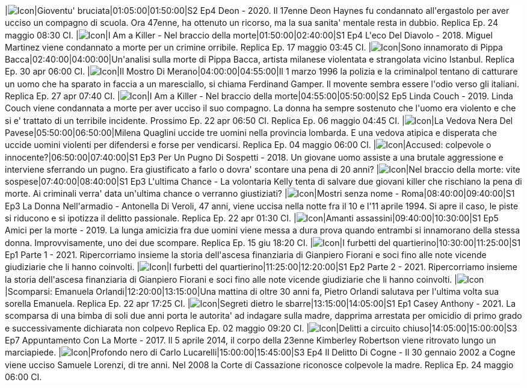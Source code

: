 |![Icon](https://guidatv.sky.it/uuid/9e74945b-8ff0-457a-bd9f-4eb84e8dcdb9/cover?md5ChecksumParam=7bb51ea54cc492af5b10ffd654473cdf)|Gioventu&#039; bruciata|01:05:00|01:50:00|S2 Ep4 Deon - 2020. Il 17enne Deon Haynes fu condannato all&#039;ergastolo per aver ucciso un compagno di scuola. Ora 47enne, ha ottenuto un ricorso, ma la sua sanita&#039; mentale resta in dubbio. Replica Ep. 24 maggio 08:30 CI.
|![Icon](https://guidatv.sky.it/uuid/05929a45-3dd7-49b8-bbc6-6c2b3dc74097/cover?md5ChecksumParam=92ba1590df120cdac8e447b0f227cf03)|I Am a Killer - Nel braccio della morte|01:50:00|02:40:00|S1 Ep4 L&#039;eco Del Diavolo - 2018. Miguel Martinez viene condannato a morte per un crimine orribile. Replica Ep. 17 maggio 03:45 CI.
|![Icon](https://guidatv.sky.it/uuid/444dab60-74a5-4352-9af6-e23237bfa122/cover?md5ChecksumParam=b8f1fd954a4e77973cef1ef624e2a42d)|Sono innamorato di Pippa Bacca|02:40:00|04:00:00|Un&#039;analisi sulla morte di Pippa Bacca, artista milanese violentata e strangolata vicino Istanbul. Replica Ep. 30 apr 06:00 CI.
|![Icon](https://guidatv.sky.it/uuid/9c140b4a-a9d2-44b4-b439-1300aaf1c805/cover?md5ChecksumParam=017903936de72ca61a9d163f74110166)|Il Mostro Di Merano|04:00:00|04:55:00|Il 1 marzo 1996 la polizia e la criminalpol tentano di catturare un uomo che ha sparato in faccia a un maresciallo, si chiama Ferdinand Gamper. Il movente sembra essere l&#039;odio verso gli italiani. Replica Ep. 27 apr 07:40 CI.
|![Icon](https://guidatv.sky.it/uuid/a454f264-5340-4aff-8d1e-1e16c65fbf16/cover?md5ChecksumParam=c5cc5cbe61ca5bf8fb43b9f8cfaccc12)|I Am a Killer - Nel braccio della morte|04:55:00|05:50:00|S2 Ep5 Linda Couch - 2019. Linda Couch viene condannata a morte per aver ucciso il suo compagno. La donna ha sempre sostenuto che l&#039;uomo era violento e che si e&#039; trattato di un terribile incidente. Prossimo Ep. 22 apr 06:50 CI. Replica Ep. 06 maggio 04:45 CI.
|![Icon](https://guidatv.sky.it/uuid/b12239ee-54e7-470e-a99d-d1c056abc06d/cover?md5ChecksumParam=017903936de72ca61a9d163f74110166)|La Vedova Nera Del Pavese|05:50:00|06:50:00|Milena Quaglini uccide tre uomini nella provincia lombarda. E una vedova atipica e disperata che uccide uomini violenti per difendersi e forse per vendicarsi. Replica Ep. 04 maggio 06:00 CI.
|![Icon](https://guidatv.sky.it/uuid/d999ad48-c5c0-471e-b00f-e73052cefd49/cover?md5ChecksumParam=d74352439f2ce412cf68b0fc8105f787)|Accused: colpevole o innocente?|06:50:00|07:40:00|S1 Ep3 Per Un Pugno Di Sospetti - 2018. Un giovane uomo assiste a una brutale aggressione e interviene sferrando un pugno. Era giustificato a farlo o dovra&#039; scontare una pena di 20 anni?
|![Icon](https://guidatv.sky.it/uuid/b2fa3c55-edf8-4e71-a441-a266ae58e91d/cover?md5ChecksumParam=d7f62e9dcc1640f033f2658392ce7c18)|Nel braccio della morte: vite sospese|07:40:00|08:40:00|S1 Ep3 L&#039;ultima Chance - La volontaria Kelly tenta di salvare due giovani killer che rischiano la pena di morte. Ai criminali verra&#039; data un&#039;ultima chance o verranno giustiziati?
|![Icon](https://guidatv.sky.it/uuid/fc46503b-c42b-4d5b-88c0-54c7a43709d0/cover?md5ChecksumParam=7ae0351362eaabcf276ec8fd19da9818)|Mostri senza nome - Roma|08:40:00|09:40:00|S1 Ep3 La Donna Nell&#039;armadio - Antonella Di Veroli, 47 anni, viene uccisa nella notte fra il 10 e l&#039;11 aprile 1994. Si apre il caso, le piste si riducono e si ipotizza il delitto passionale. Replica Ep. 22 apr 01:30 CI.
|![Icon](https://guidatv.sky.it/uuid/d8c72f77-fd34-4611-8c35-5fa3931904cd/cover?md5ChecksumParam=8d9670084a60048d0b64f42c42a8f04d)|Amanti assassini|09:40:00|10:30:00|S1 Ep5 Amici per la morte - 2019. La lunga amicizia fra due uomini viene messa a dura prova quando entrambi si innamorano della stessa donna. Improvvisamente, uno dei due scompare. Replica Ep. 15 giu 18:20 CI.
|![Icon](https://guidatv.sky.it/uuid/90969061-0d79-49b3-bfd3-f90c6f866443/cover?md5ChecksumParam=1415f8a742a431b516b24e0b291ef602)|I furbetti del quartierino|10:30:00|11:25:00|S1 Ep1 Parte 1 - 2021. Ripercorriamo insieme la storia dell&#039;ascesa finanziaria di Gianpiero Fiorani e soci fino alle note vicende giudiziarie che li hanno coinvolti.
|![Icon](https://guidatv.sky.it/uuid/90969061-0d79-49b3-bfd3-f90c6f866443/cover?md5ChecksumParam=1415f8a742a431b516b24e0b291ef602)|I furbetti del quartierino|11:25:00|12:20:00|S1 Ep2 Parte 2 - 2021. Ripercorriamo insieme la storia dell&#039;ascesa finanziaria di Gianpiero Fiorani e soci fino alle note vicende giudiziarie che li hanno coinvolti.
|![Icon](https://guidatv.sky.it/uuid/38485846-fe0d-41b0-bdb2-137358800865/cover?md5ChecksumParam=636e5955e2d8798ab47374e177643fc1)|Scomparsi: Emanuela Orlandi|12:20:00|13:15:00|Una mattina di oltre 30 anni fa, Pietro Orlandi salutava per l&#039;ultima volta sua sorella Emanuela. Replica Ep. 22 apr 17:25 CI.
|![Icon](https://guidatv.sky.it/uuid/77fc0964-c8aa-4bda-94ce-0da86a068e15/cover?md5ChecksumParam=0fa675bd1f88fd6bd0a06edbf6225b8c)|Segreti dietro le sbarre|13:15:00|14:05:00|S1 Ep1 Casey Anthony - 2021. La scomparsa di una bimba di soli due anni porta le autorita&#039; ad indagare sulla madre, dapprima arrestata per omicidio di primo grado e successivamente dichiarata non colpevo Replica Ep. 02 maggio 09:20 CI.
|![Icon](https://guidatv.sky.it/uuid/b63e8c41-3b46-4e34-a9cc-e1981d87d268/cover?md5ChecksumParam=bee349cd8e873521ba9f5a1b4e602ac6)|Delitti a circuito chiuso|14:05:00|15:00:00|S3 Ep7 Appuntamento Con La Morte - 2017. Il 5 aprile 2014, il corpo della 23enne Kimberley Robertson viene ritrovato lungo un marciapiede.
|![Icon](https://guidatv.sky.it/uuid/2598a4fc-ddf3-47c9-9ac0-9fa5f9d57fc3/cover?md5ChecksumParam=0ea441c3c0dab35d2033fa7f72c953b1)|Profondo nero di Carlo Lucarelli|15:00:00|15:45:00|S3 Ep4 Il Delitto Di Cogne - Il 30 gennaio 2002 a Cogne viene ucciso Samuele Lorenzi, di tre anni. Nel 2008 la Corte di Cassazione riconosce colpevole la madre. Replica Ep. 24 maggio 06:00 CI.